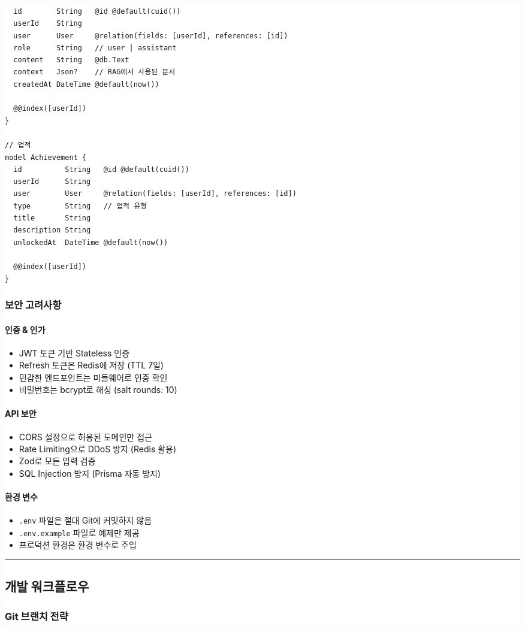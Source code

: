 ```prisma
  id        String   @id @default(cuid())
  userId    String
  user      User     @relation(fields: [userId], references: [id])
  role      String   // user | assistant
  content   String   @db.Text
  context   Json?    // RAG에서 사용된 문서
  createdAt DateTime @default(now())

  @@index([userId])
}

// 업적
model Achievement {
  id          String   @id @default(cuid())
  userId      String
  user        User     @relation(fields: [userId], references: [id])
  type        String   // 업적 유형
  title       String
  description String
  unlockedAt  DateTime @default(now())

  @@index([userId])
}
```

### 보안 고려사항

#### 인증 & 인가
- JWT 토큰 기반 Stateless 인증
- Refresh 토큰은 Redis에 저장 (TTL 7일)
- 민감한 엔드포인트는 미들웨어로 인증 확인
- 비밀번호는 bcrypt로 해싱 (salt rounds: 10)

#### API 보안
- CORS 설정으로 허용된 도메인만 접근
- Rate Limiting으로 DDoS 방지 (Redis 활용)
- Zod로 모든 입력 검증
- SQL Injection 방지 (Prisma 자동 방지)

#### 환경 변수
- `.env` 파일은 절대 Git에 커밋하지 않음
- `.env.example` 파일로 예제만 제공
- 프로덕션 환경은 환경 변수로 주입

---

## 개발 워크플로우

### Git 브랜치 전략
